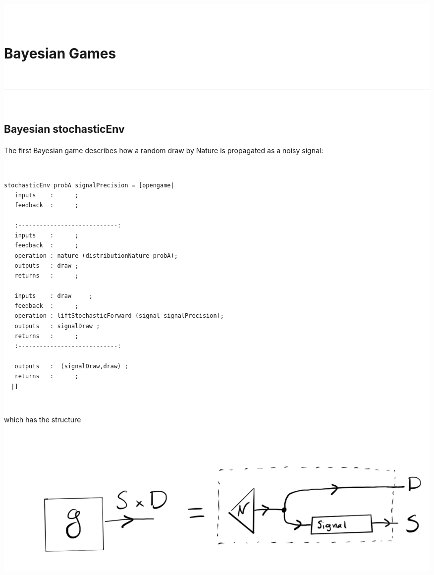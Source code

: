 <br><br>

<div class="post-title" id="bayesianGames">
    <h1> Bayesian Games </h1>
</div>

<br>

---

<br>


## Bayesian stochasticEnv

The first Bayesian game describes how a random draw by Nature is propagated as a noisy signal:

<br>

```
stochasticEnv probA signalPrecision = [opengame|
   inputs    :      ;
   feedback  :      ;

   :----------------------------:
   inputs    :      ;
   feedback  :      ;
   operation : nature (distributionNature probA);
   outputs   : draw ;
   returns   :      ;

   inputs    : draw     ;
   feedback  :      ;
   operation : liftStochasticForward (signal signalPrecision);
   outputs   : signalDraw ;
   returns   :      ;
   :----------------------------:

   outputs   :  (signalDraw,draw) ;
   returns   :      ;
  |]
```
<br>

which has the structure

<br>

![](/assets/img_EPF/coordinateWithNature_1.png)
